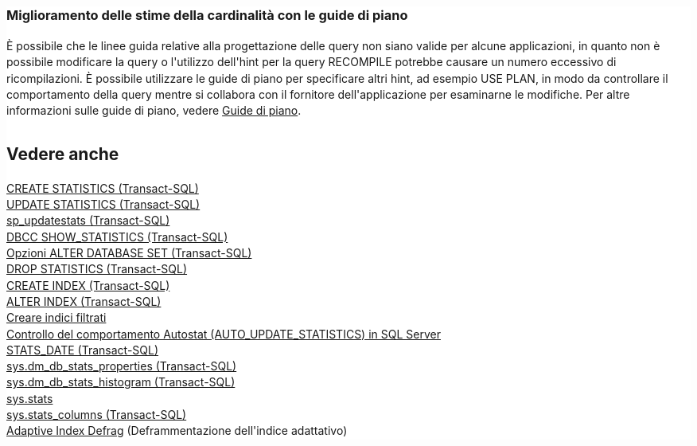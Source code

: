### <a name="improving-cardinality-estimates-with-plan-guides"></a>Miglioramento delle stime della cardinalità con le guide di piano  
 È possibile che le linee guida relative alla progettazione delle query non siano valide per alcune applicazioni, in quanto non è possibile modificare la query o l'utilizzo dell'hint per la query RECOMPILE potrebbe causare un numero eccessivo di ricompilazioni. È possibile utilizzare le guide di piano per specificare altri hint, ad esempio USE PLAN, in modo da controllare il comportamento della query mentre si collabora con il fornitore dell'applicazione per esaminarne le modifiche. Per altre informazioni sulle guide di piano, vedere [Guide di piano](../../relational-databases/performance/plan-guides.md).  
  
  
## <a name="see-also"></a>Vedere anche  
 [CREATE STATISTICS &#40;Transact-SQL&#41;](../../t-sql/statements/create-statistics-transact-sql.md)   
 [UPDATE STATISTICS &#40;Transact-SQL&#41;](../../t-sql/statements/update-statistics-transact-sql.md)   
 [sp_updatestats &#40;Transact-SQL&#41;](../../relational-databases/system-stored-procedures/sp-updatestats-transact-sql.md)   
 [DBCC SHOW_STATISTICS &#40;Transact-SQL&#41;](../../t-sql/database-console-commands/dbcc-show-statistics-transact-sql.md)   
 [Opzioni ALTER DATABASE SET &#40;Transact-SQL&#41;](../../t-sql/statements/alter-database-transact-sql-set-options.md)   
 [DROP STATISTICS &#40;Transact-SQL&#41;](../../t-sql/statements/drop-statistics-transact-sql.md)   
 [CREATE INDEX &#40;Transact-SQL&#41;](../../t-sql/statements/create-index-transact-sql.md)   
 [ALTER INDEX &#40;Transact-SQL&#41;](../../t-sql/statements/alter-index-transact-sql.md)   
 [Creare indici filtrati](../../relational-databases/indexes/create-filtered-indexes.md)   
 [Controllo del comportamento Autostat (AUTO_UPDATE_STATISTICS) in SQL Server](https://support.microsoft.com/help/2754171)   
 [STATS_DATE &#40;Transact-SQL&#41;](../../t-sql/functions/stats-date-transact-sql.md)   
 [sys.dm_db_stats_properties &#40;Transact-SQL&#41;](../../relational-databases/system-dynamic-management-views/sys-dm-db-stats-properties-transact-sql.md)   
 [sys.dm_db_stats_histogram &#40;Transact-SQL&#41;](../../relational-databases/system-dynamic-management-views/sys-dm-db-stats-histogram-transact-sql.md)  
 [sys.stats](../../relational-databases/system-catalog-views/sys-stats-transact-sql.md)  
 [sys.stats_columns &#40;Transact-SQL&#41;](../../relational-databases/system-catalog-views/sys-stats-columns-transact-sql.md)    
 [Adaptive Index Defrag](https://github.com/Microsoft/tigertoolbox/tree/master/AdaptiveIndexDefrag) (Deframmentazione dell'indice adattativo)